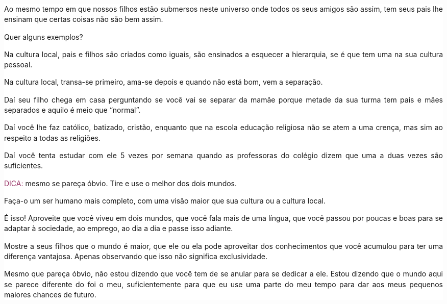 <p style="text-align: justify;">
  Ao mesmo tempo em que nossos filhos estão submersos neste universo onde todos os seus amigos são assim, tem seus pais lhe ensinam que certas coisas não são bem assim.
</p>

<p style="text-align: justify;">
  Quer alguns exemplos?
</p>

<p style="text-align: justify;">
  Na cultura local, pais e filhos são criados como iguais, são ensinados a esquecer a hierarquia, se é que tem uma na sua cultura pessoal.
</p>

<p style="text-align: justify;">
  Na cultura local, transa-se primeiro, ama-se depois e quando não está bom, vem a separação.
</p>

<p style="text-align: justify;">
  Daí seu filho chega em casa perguntando se você vai se separar da mamãe porque metade da sua turma tem pais e mães separados e aquilo é meio que &#8220;normal&#8221;.
</p>

<p style="text-align: justify;">
  Daí você lhe faz católico, batizado, cristão, enquanto que na escola educação religiosa não se atem a uma crença, mas sim ao respeito a todas as religiões.
</p>

<p style="text-align: justify;">
  Daí você tenta estudar com ele 5 vezes por semana quando as professoras do colégio dizem que uma a duas vezes são suficientes.
</p>

<p style="text-align: justify;">
  <span style="color: #993366;">DICA:</span> mesmo se pareça óbvio. Tire e use o melhor dos dois mundos.
</p>

<p style="text-align: justify;">
  Faça-o um ser humano mais completo, com uma visão maior que sua cultura ou a cultura local.
</p>

<p style="text-align: justify;">
  É isso! Aproveite que você viveu em dois mundos, que você fala mais de uma língua, que você passou por poucas e boas para se adaptar à sociedade, ao emprego, ao dia a dia e passe isso adiante.
</p>

<p style="text-align: justify;">
  Mostre a seus filhos que o mundo é maior, que ele ou ela pode aproveitar dos conhecimentos que você acumulou para ter uma diferença vantajosa. Apenas observando que isso não significa exclusividade.
</p>

<p style="text-align: justify;">
  Mesmo que pareça óbvio, não estou dizendo que você tem de se anular para se dedicar a ele. Estou dizendo que o mundo aqui se parece diferente do foi o meu, suficientemente para que eu use uma parte do meu tempo para dar aos meus pequenos maiores chances de futuro.
</p>
